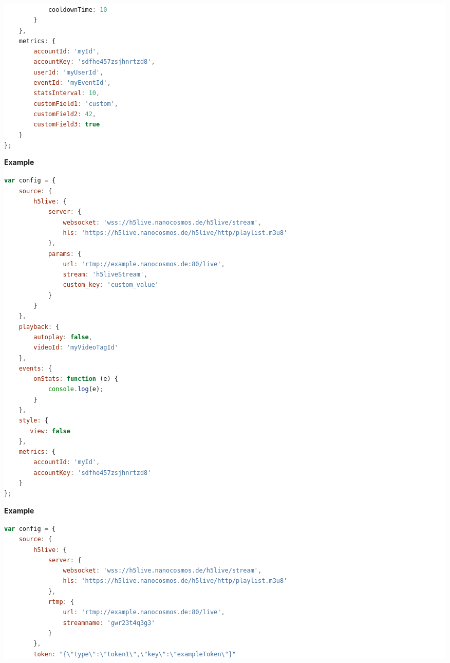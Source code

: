 ```js
            cooldownTime: 10
        }
    },
    metrics: {
        accountId: 'myId',
        accountKey: 'sdfhe457zsjhnrtzd8',
        userId: 'myUserId',
        eventId: 'myEventId',
        statsInterval: 10,
        customField1: 'custom',
        customField2: 42,
        customField3: true
    }
};
```
**Example**  
```js
var config = {
    source: {
        h5live: {
            server: {
                websocket: 'wss://h5live.nanocosmos.de/h5live/stream',
                hls: 'https://h5live.nanocosmos.de/h5live/http/playlist.m3u8'
            },
            params: {
                url: 'rtmp://example.nanocosmos.de:80/live',
                stream: 'h5liveStream',
                custom_key: 'custom_value'
            }
        }
    },
    playback: {
        autoplay: false,
        videoId: 'myVideoTagId'
    },
    events: {
        onStats: function (e) {
            console.log(e);
        }
    },
    style: {
       view: false
    },
    metrics: {
        accountId: 'myId',
        accountKey: 'sdfhe457zsjhnrtzd8'
    }
};
```
**Example**  
```js
var config = {
    source: {
        h5live: {
            server: {
                websocket: 'wss://h5live.nanocosmos.de/h5live/stream',
                hls: 'https://h5live.nanocosmos.de/h5live/http/playlist.m3u8'
            },
            rtmp: {
                url: 'rtmp://example.nanocosmos.de:80/live',
                streamname: 'gwr23t4q3g3'
            }
        },
        token: "{\"type\":\"token1\",\"key\":\"exampleToken\"}"
```
